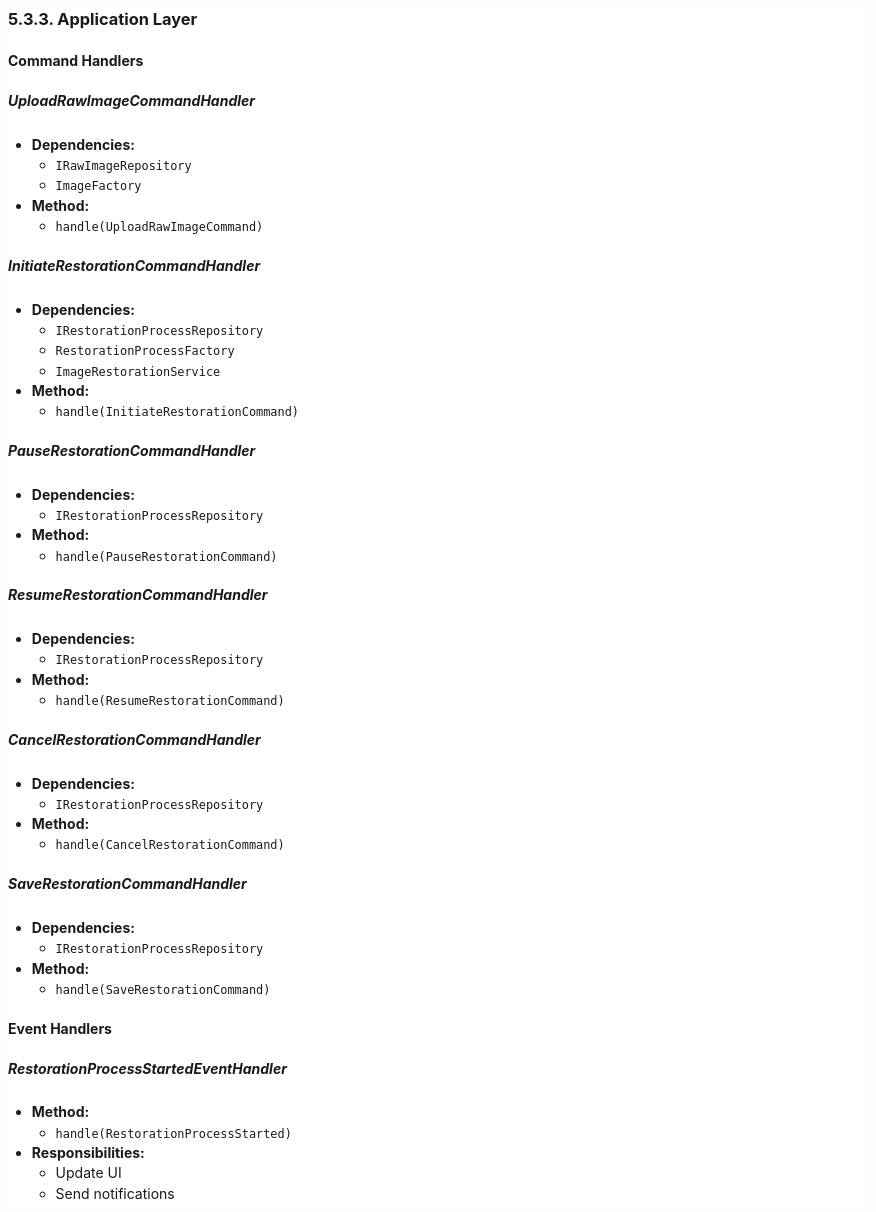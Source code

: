 ### 5.3.3. Application Layer

#### Command Handlers

##### UploadRawImageCommandHandler

- **Dependencies:**
  - `IRawImageRepository`
  - `ImageFactory`
- **Method:**
  - `handle(UploadRawImageCommand)`

##### InitiateRestorationCommandHandler

- **Dependencies:**
  - `IRestorationProcessRepository`
  - `RestorationProcessFactory`
  - `ImageRestorationService`
- **Method:**
  - `handle(InitiateRestorationCommand)`

##### PauseRestorationCommandHandler

- **Dependencies:**
  - `IRestorationProcessRepository`
- **Method:**
  - `handle(PauseRestorationCommand)`

##### ResumeRestorationCommandHandler

- **Dependencies:**
  - `IRestorationProcessRepository`
- **Method:**
  - `handle(ResumeRestorationCommand)`

##### CancelRestorationCommandHandler

- **Dependencies:**
  - `IRestorationProcessRepository`
- **Method:**
  - `handle(CancelRestorationCommand)`

##### SaveRestorationCommandHandler

- **Dependencies:**
  - `IRestorationProcessRepository`
- **Method:**
  - `handle(SaveRestorationCommand)`

#### Event Handlers

##### RestorationProcessStartedEventHandler

- **Method:**
  - `handle(RestorationProcessStarted)`
- **Responsibilities:**
  - Update UI
  - Send notifications
